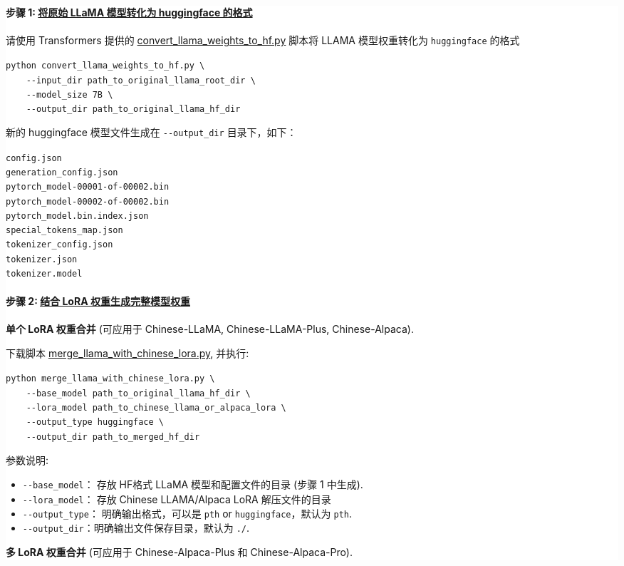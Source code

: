 #### 步骤 1: [将原始 LLaMA 模型转化为 huggingface 的格式](https://github.com/ymcui/Chinese-LLaMA-Alpaca/wiki/%E6%89%8B%E5%8A%A8%E6%A8%A1%E5%9E%8B%E5%90%88%E5%B9%B6%E4%B8%8E%E8%BD%AC%E6%8D%A2#step-1-%E5%B0%86%E5%8E%9F%E7%89%88llama%E6%A8%A1%E5%9E%8B%E8%BD%AC%E6%8D%A2%E4%B8%BAhf%E6%A0%BC%E5%BC%8F)
请使用 Transformers 提供的 [convert_llama_weights_to_hf.py](https://github.com/huggingface/transformers/blob/main/src/transformers/models/llama/convert_llama_weights_to_hf.py) 脚本将 LLAMA 模型权重转化为 `huggingface` 的格式

```
python convert_llama_weights_to_hf.py \
    --input_dir path_to_original_llama_root_dir \
    --model_size 7B \
    --output_dir path_to_original_llama_hf_dir
```

新的 huggingface 模型文件生成在 `--output_dir` 目录下，如下：

```
config.json
generation_config.json
pytorch_model-00001-of-00002.bin
pytorch_model-00002-of-00002.bin
pytorch_model.bin.index.json
special_tokens_map.json
tokenizer_config.json
tokenizer.json
tokenizer.model
```

#### 步骤 2: [结合 LoRA 权重生成完整模型权重](https://github.com/ymcui/Chinese-LLaMA-Alpaca/wiki/%E6%89%8B%E5%8A%A8%E6%A8%A1%E5%9E%8B%E5%90%88%E5%B9%B6%E4%B8%8E%E8%BD%AC%E6%8D%A2#step-2-%E5%90%88%E5%B9%B6lora%E6%9D%83%E9%87%8D%E7%94%9F%E6%88%90%E5%85%A8%E9%87%8F%E6%A8%A1%E5%9E%8B%E6%9D%83%E9%87%8D)

**单个 LoRA 权重合并** (可应用于 Chinese-LLaMA, Chinese-LLaMA-Plus, Chinese-Alpaca).

下载脚本 [merge_llama_with_chinese_lora.py](https://github.com/ymcui/Chinese-LLaMA-Alpaca/blob/main/scripts/merge_llama_with_chinese_lora.py), 并执行:
```
python merge_llama_with_chinese_lora.py \
    --base_model path_to_original_llama_hf_dir \
    --lora_model path_to_chinese_llama_or_alpaca_lora \
    --output_type huggingface \
    --output_dir path_to_merged_hf_dir 
```
参数说明:

- `--base_model`： 存放 HF格式 LLaMA 模型和配置文件的目录 (步骤 1 中生成).
- `--lora_model`： 存放 Chinese LLAMA/Alpaca LoRA 解压文件的目录 
- `--output_type`： 明确输出格式，可以是 `pth` or `huggingface`，默认为 `pth`.
- `--output_dir`：明确输出文件保存目录，默认为 `./`.

**多 LoRA 权重合并** (可应用于 Chinese-Alpaca-Plus 和 Chinese-Alpaca-Pro). 
